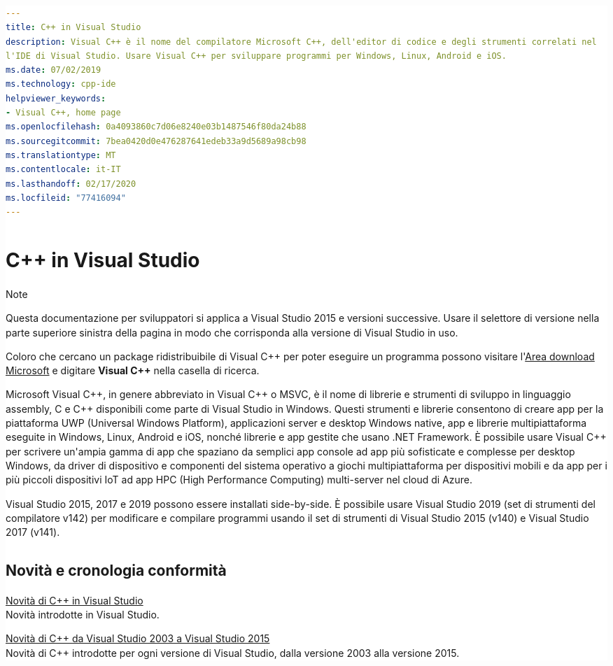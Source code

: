 ```yaml
---
title: C++ in Visual Studio
description: Visual C++ è il nome del compilatore Microsoft C++, dell'editor di codice e degli strumenti correlati nell'IDE di Visual Studio. Usare Visual C++ per sviluppare programmi per Windows, Linux, Android e iOS.
ms.date: 07/02/2019
ms.technology: cpp-ide
helpviewer_keywords:
- Visual C++, home page
ms.openlocfilehash: 0a4093860c7d06e8240e03b1487546f80da24b88
ms.sourcegitcommit: 7bea0420d0e476287641edeb33a9d5689a98cb98
ms.translationtype: MT
ms.contentlocale: it-IT
ms.lasthandoff: 02/17/2020
ms.locfileid: "77416094"
---
```

# <a name="c-in-visual-studio"></a>C++ in Visual Studio

> [!NOTE]
> Questa documentazione per sviluppatori si applica a Visual Studio 2015 e versioni successive. Usare il selettore di versione nella parte superiore sinistra della pagina in modo che corrisponda alla versione di Visual Studio in uso.
>
> Coloro che cercano un package ridistribuibile di Visual C++ per poter eseguire un programma possono visitare l'[Area download Microsoft](https://www.microsoft.com/download/) e digitare **Visual C++** nella casella di ricerca.

Microsoft Visual C++, in genere abbreviato in Visual C++ o MSVC, è il nome di librerie e strumenti di sviluppo in linguaggio assembly, C e C++ disponibili come parte di Visual Studio in Windows. Questi strumenti e librerie consentono di creare app per la piattaforma UWP (Universal Windows Platform), applicazioni server e desktop Windows native, app e librerie multipiattaforma eseguite in Windows, Linux, Android e iOS, nonché librerie e app gestite che usano .NET Framework. È possibile usare Visual C++ per scrivere un'ampia gamma di app che spaziano da semplici app console ad app più sofisticate e complesse per desktop Windows, da driver di dispositivo e componenti del sistema operativo a giochi multipiattaforma per dispositivi mobili e da app per i più piccoli dispositivi IoT ad app HPC (High Performance Computing) multi-server nel cloud di Azure.

Visual Studio 2015, 2017 e 2019 possono essere installati side-by-side. È possibile usare Visual Studio 2019 (set di strumenti del compilatore v142) per modificare e compilare programmi usando il set di strumenti di Visual Studio 2015 (v140) e Visual Studio 2017 (v141).

## <a name="whats-new-and-conformance-history"></a>Novità e cronologia conformità

[Novità di C++ in Visual Studio](what-s-new-for-visual-cpp-in-visual-studio.md)<br/>
Novità introdotte in Visual Studio.

[Novità di C++ da Visual Studio 2003 a Visual Studio 2015](../porting/visual-cpp-what-s-new-2003-through-2015.md)<br/>
Novità di C++ introdotte per ogni versione di Visual Studio, dalla versione 2003 alla versione 2015.
